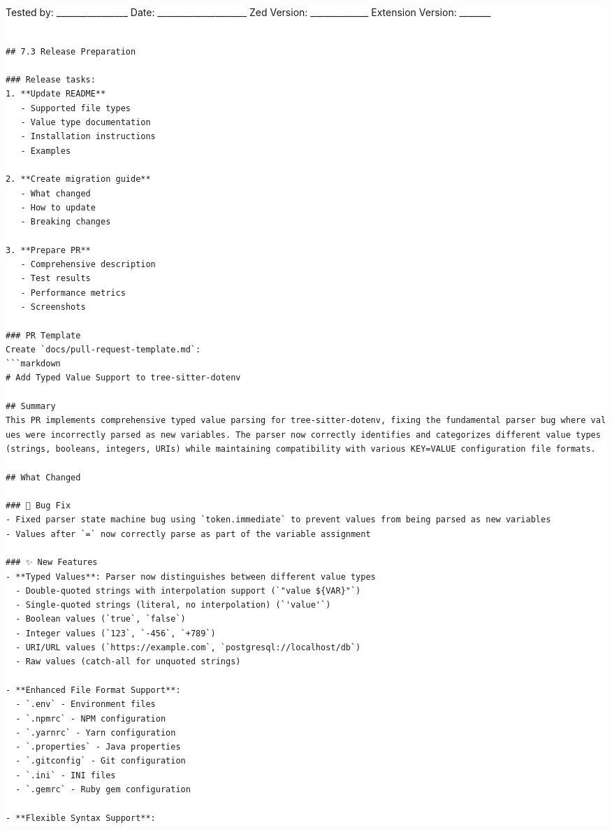 
Tested by: ________________
Date: ____________________
Zed Version: _____________
Extension Version: _______
```

## 7.3 Release Preparation

### Release tasks:
1. **Update README**
   - Supported file types
   - Value type documentation
   - Installation instructions
   - Examples

2. **Create migration guide**
   - What changed
   - How to update
   - Breaking changes

3. **Prepare PR**
   - Comprehensive description
   - Test results
   - Performance metrics
   - Screenshots

### PR Template
Create `docs/pull-request-template.md`:
```markdown
# Add Typed Value Support to tree-sitter-dotenv

## Summary
This PR implements comprehensive typed value parsing for tree-sitter-dotenv, fixing the fundamental parser bug where values were incorrectly parsed as new variables. The parser now correctly identifies and categorizes different value types (strings, booleans, integers, URIs) while maintaining compatibility with various KEY=VALUE configuration file formats.

## What Changed

### 🐛 Bug Fix
- Fixed parser state machine bug using `token.immediate` to prevent values from being parsed as new variables
- Values after `=` now correctly parse as part of the variable assignment

### ✨ New Features
- **Typed Values**: Parser now distinguishes between different value types
  - Double-quoted strings with interpolation support (`"value ${VAR}"`)
  - Single-quoted strings (literal, no interpolation) (`'value'`)
  - Boolean values (`true`, `false`)
  - Integer values (`123`, `-456`, `+789`)
  - URI/URL values (`https://example.com`, `postgresql://localhost/db`)
  - Raw values (catch-all for unquoted strings)

- **Enhanced File Format Support**:
  - `.env` - Environment files
  - `.npmrc` - NPM configuration
  - `.yarnrc` - Yarn configuration
  - `.properties` - Java properties
  - `.gitconfig` - Git configuration
  - `.ini` - INI files
  - `.gemrc` - Ruby gem configuration

- **Flexible Syntax Support**:
```